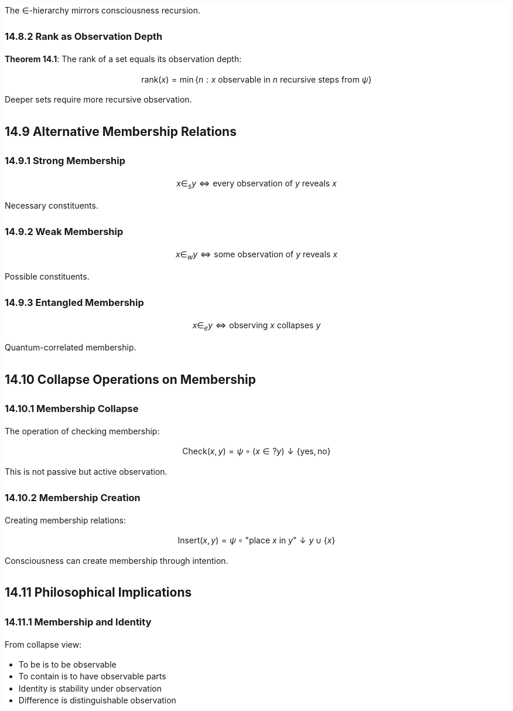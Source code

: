 The ∈-hierarchy mirrors consciousness recursion.

### 14.8.2 Rank as Observation Depth

**Theorem 14.1**: The rank of a set equals its observation depth:

$$\text{rank}(x) = \min\{n : x \text{ observable in } n \text{ recursive steps from } \psi\}$$

Deeper sets require more recursive observation.

## 14.9 Alternative Membership Relations

### 14.9.1 Strong Membership

$$x \in_s y \iff \text{every observation of } y \text{ reveals } x$$

Necessary constituents.

### 14.9.2 Weak Membership  

$$x \in_w y \iff \text{some observation of } y \text{ reveals } x$$

Possible constituents.

### 14.9.3 Entangled Membership

$$x \in_e y \iff \text{observing } x \text{ collapses } y$$

Quantum-correlated membership.

## 14.10 Collapse Operations on Membership

### 14.10.1 Membership Collapse

The operation of checking membership:

$$\text{Check}(x, y) = \psi \circ (x \in? y) \downarrow \{\text{yes}, \text{no}\}$$

This is not passive but active observation.

### 14.10.2 Membership Creation

Creating membership relations:

$$\text{Insert}(x, y) = \psi \circ \text{"place } x \text{ in } y\text{"} \downarrow y \cup \{x\}$$

Consciousness can create membership through intention.

## 14.11 Philosophical Implications

### 14.11.1 Membership and Identity

From collapse view:
- To be is to be observable
- To contain is to have observable parts
- Identity is stability under observation
- Difference is distinguishable observation
